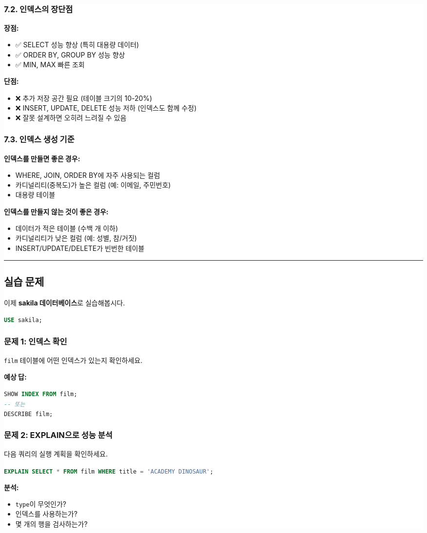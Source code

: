 ### 7.2. 인덱스의 장단점

**장점:**
- ✅ SELECT 성능 향상 (특히 대용량 데이터)
- ✅ ORDER BY, GROUP BY 성능 향상
- ✅ MIN, MAX 빠른 조회

**단점:**
- ❌ 추가 저장 공간 필요 (테이블 크기의 10-20%)
- ❌ INSERT, UPDATE, DELETE 성능 저하 (인덱스도 함께 수정)
- ❌ 잘못 설계하면 오히려 느려질 수 있음

### 7.3. 인덱스 생성 기준

**인덱스를 만들면 좋은 경우:**
- WHERE, JOIN, ORDER BY에 자주 사용되는 컬럼
- 카디널리티(중복도)가 높은 컬럼 (예: 이메일, 주민번호)
- 대용량 테이블

**인덱스를 만들지 않는 것이 좋은 경우:**
- 데이터가 적은 테이블 (수백 개 이하)
- 카디널리티가 낮은 컬럼 (예: 성별, 참/거짓)
- INSERT/UPDATE/DELETE가 빈번한 테이블

---

## 실습 문제

이제 **sakila 데이터베이스**로 실습해봅시다.

```sql
USE sakila;
```

### 문제 1: 인덱스 확인

`film` 테이블에 어떤 인덱스가 있는지 확인하세요.

**예상 답:**
```sql
SHOW INDEX FROM film;
-- 또는
DESCRIBE film;
```

### 문제 2: EXPLAIN으로 성능 분석

다음 쿼리의 실행 계획을 확인하세요.

```sql
EXPLAIN SELECT * FROM film WHERE title = 'ACADEMY DINOSAUR';
```

**분석:**
- `type`이 무엇인가?
- 인덱스를 사용하는가?
- 몇 개의 행을 검사하는가?
